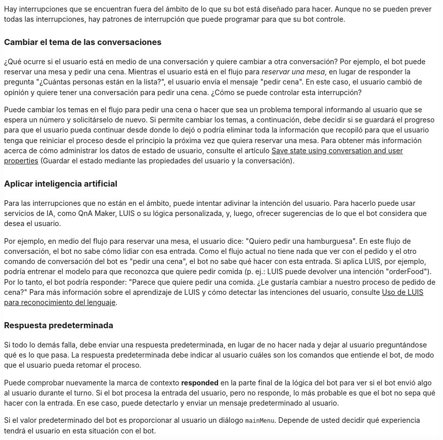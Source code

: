 Hay interrupciones que se encuentran fuera del ámbito de lo que su bot está diseñado para hacer.
Aunque no se pueden prever todas las interrupciones, hay patrones de interrupción que puede programar para que su bot controle.

### <a name="switching-topic-of-conversations"></a>Cambiar el tema de las conversaciones

¿Qué ocurre si el usuario está en medio de una conversación y quiere cambiar a otra conversación? Por ejemplo, el bot puede reservar una mesa y pedir una cena.
Mientras el usuario está en el flujo para _reservar una mesa_, en lugar de responder la pregunta "¿Cuántas personas están en la lista?", el usuario envía el mensaje "pedir cena". En este caso, el usuario cambió de opinión y quiere tener una conversación para pedir una cena. ¿Cómo se puede controlar esta interrupción?

Puede cambiar los temas en el flujo para pedir una cena o hacer que sea un problema temporal informando al usuario que se espera un número y solicitárselo de nuevo. Si permite cambiar los temas, a continuación, debe decidir si se guardará el progreso para que el usuario pueda continuar desde donde lo dejó o podría eliminar toda la información que recopiló para que el usuario tenga que reiniciar el proceso desde el principio la próxima vez que quiera reservar una mesa. Para obtener más información acerca de cómo administrar los datos de estado de usuario, consulte el artículo [Save state using conversation and user properties](bot-builder-howto-v4-state.md) (Guardar el estado mediante las propiedades del usuario y la conversación).

### <a name="apply-artificial-intelligence"></a>Aplicar inteligencia artificial

Para las interrupciones que no están en el ámbito, puede intentar adivinar la intención del usuario. Para hacerlo puede usar servicios de IA, como QnA Maker, LUIS o su lógica personalizada, y, luego, ofrecer sugerencias de lo que el bot considera que desea el usuario.

Por ejemplo, en medio del flujo para reservar una mesa, el usuario dice: "Quiero pedir una hamburguesa". En este flujo de conversación, el bot no sabe cómo lidiar con esa entrada. Como el flujo actual no tiene nada que ver con el pedido y el otro comando de conversación del bot es "pedir una cena", el bot no sabe qué hacer con esta entrada. Si aplica LUIS, por ejemplo, podría entrenar el modelo para que reconozca que quiere pedir comida (p. ej.: LUIS puede devolver una intención "orderFood"). Por lo tanto, el bot podría responder: "Parece que quiere pedir una comida. ¿Le gustaría cambiar a nuestro proceso de pedido de cena?" Para más información sobre el aprendizaje de LUIS y cómo detectar las intenciones del usuario, consulte [Uso de LUIS para reconocimiento del lenguaje](bot-builder-howto-v4-luis.md).

### <a name="default-response"></a>Respuesta predeterminada

Si todo lo demás falla, debe enviar una respuesta predeterminada, en lugar de no hacer nada y dejar al usuario preguntándose qué es lo que pasa. La respuesta predeterminada debe indicar al usuario cuáles son los comandos que entiende el bot, de modo que el usuario pueda retomar el proceso.

Puede comprobar nuevamente la marca de contexto **responded** en la parte final de la lógica del bot para ver si el bot envió algo al usuario durante el turno. Si el bot procesa la entrada del usuario, pero no responde, lo más probable es que el bot no sepa qué hacer con la entrada. En ese caso, puede detectarlo y enviar un mensaje predeterminado al usuario.

Si el valor predeterminado del bot es proporcionar al usuario un diálogo `mainMenu`. Depende de usted decidir qué experiencia tendrá el usuario en esta situación con el bot.
